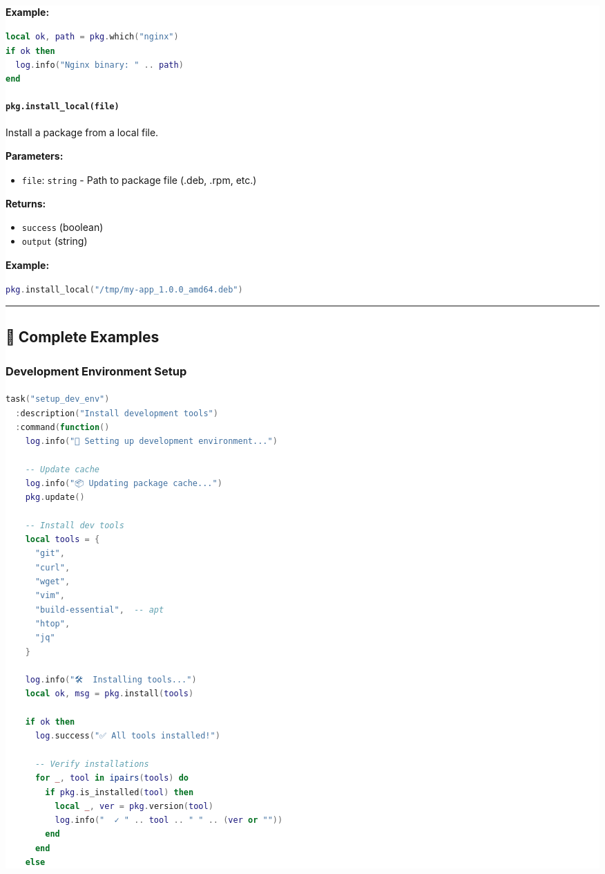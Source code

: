 **Example:**

```lua
local ok, path = pkg.which("nginx")
if ok then
  log.info("Nginx binary: " .. path)
end
```

#### `pkg.install_local(file)`

Install a package from a local file.

**Parameters:**
- `file`: `string` - Path to package file (.deb, .rpm, etc.)

**Returns:**
- `success` (boolean)
- `output` (string)

**Example:**

```lua
pkg.install_local("/tmp/my-app_1.0.0_amd64.deb")
```

---

## 🎯 Complete Examples

### Development Environment Setup

```lua
task("setup_dev_env")
  :description("Install development tools")
  :command(function()
    log.info("🚀 Setting up development environment...")
    
    -- Update cache
    log.info("📦 Updating package cache...")
    pkg.update()
    
    -- Install dev tools
    local tools = {
      "git",
      "curl",
      "wget",
      "vim",
      "build-essential",  -- apt
      "htop",
      "jq"
    }
    
    log.info("🛠️  Installing tools...")
    local ok, msg = pkg.install(tools)
    
    if ok then
      log.success("✅ All tools installed!")
      
      -- Verify installations
      for _, tool in ipairs(tools) do
        if pkg.is_installed(tool) then
          local _, ver = pkg.version(tool)
          log.info("  ✓ " .. tool .. " " .. (ver or ""))
        end
      end
    else
```
